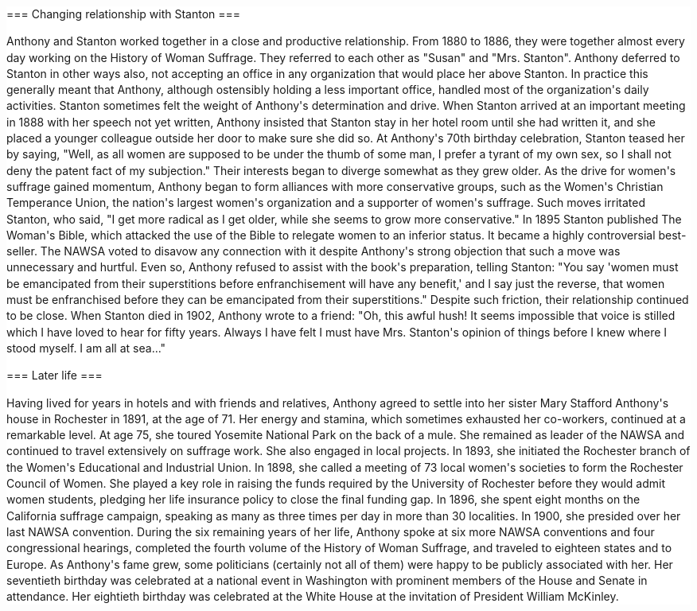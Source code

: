 
=== Changing relationship with Stanton ===

Anthony and Stanton worked together in a close and productive relationship. From 1880 to 1886, they were together almost every day working on the History of Woman Suffrage.
They referred to each other as "Susan" and "Mrs. Stanton".
Anthony deferred to Stanton in other ways also, not accepting an office in any organization that would place her above Stanton.
In practice this generally meant that Anthony, although ostensibly holding a less important office, handled most of the organization's daily activities.
Stanton sometimes felt the weight of Anthony's determination and drive. When Stanton arrived at an important meeting in 1888 with her speech not yet written, Anthony insisted that Stanton stay in her hotel room until she had written it, and she placed a younger colleague outside her door to make sure she did so.
At Anthony's 70th birthday celebration, Stanton teased her by saying, "Well, as all women are supposed to be under the thumb of some man, I prefer a tyrant of my own sex, so I shall not deny the patent fact of my subjection."
Their interests began to diverge somewhat as they grew older. As the drive for women's suffrage gained momentum, Anthony began to form alliances with more conservative groups, such as the Women's Christian Temperance Union, the nation's largest women's organization and a supporter of women's suffrage.
Such moves irritated Stanton, who said, "I get more radical as I get older, while she seems to grow more conservative." In 1895 Stanton published The Woman's Bible, which attacked the use of the Bible to relegate women to an inferior status. It became a highly controversial best-seller. The NAWSA voted to disavow any connection with it despite Anthony's strong objection that such a move was unnecessary and hurtful.
Even so, Anthony refused to assist with the book's preparation, telling Stanton: "You say 'women must be emancipated from their superstitions before enfranchisement will have any benefit,' and I say just the reverse, that women must be enfranchised before they can be emancipated from their superstitions."
Despite such friction, their relationship continued to be close. When Stanton died in 1902, Anthony wrote to a friend: "Oh, this awful hush! It seems impossible that voice is stilled which I have loved to hear for fifty years. Always I have felt I must have Mrs. Stanton's opinion of things before I knew where I stood myself. I am all at sea..."


=== Later life ===

Having lived for years in hotels and with friends and relatives, Anthony agreed to settle into her sister Mary Stafford Anthony's house in Rochester in 1891, at the age of 71.
Her energy and stamina, which sometimes exhausted her co-workers, continued at a remarkable level. At age 75, she toured Yosemite National Park on the back of a mule.
She remained as leader of the NAWSA and continued to travel extensively on suffrage work. She also engaged in local projects. In 1893, she initiated the Rochester branch of the Women's Educational and Industrial Union. In 1898, she called a meeting of 73 local women's societies to form the Rochester Council of Women. She played a key role in raising the funds required by the University of Rochester before they would admit women students, pledging her life insurance policy to close the final funding gap.
In 1896, she spent eight months on the California suffrage campaign, speaking as many as three times per day in more than 30 localities. In 1900, she presided over her last NAWSA convention. During the six remaining years of her life, Anthony spoke at six more NAWSA conventions and four congressional hearings, completed the fourth volume of the History of Woman Suffrage, and traveled to eighteen states and to Europe. As Anthony's fame grew, some politicians (certainly not all of them) were happy to be publicly associated with her. Her seventieth birthday was celebrated at a national event in Washington with prominent members of the House and Senate in attendance. Her eightieth birthday was celebrated at the White House at the invitation of President William McKinley.
